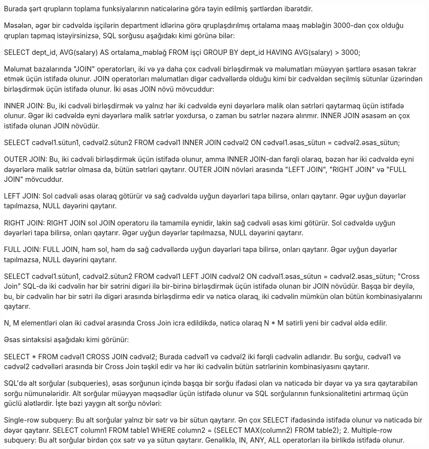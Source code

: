 Burada şərt qrupların toplama funksiyalarının nəticələrinə görə təyin edilmiş şərtlərdən ibarətdir.

Məsələn, əgər bir cədvəldə işçilərin department idlərinə görə qruplaşdırılmış ortalama maaş məbləğin 3000-dən çox olduğu qrupları tapmaq istəyirsinizsə, SQL sorğusu aşağıdakı kimi görünə bilər:

SELECT dept_id, AVG(salary) AS ortalama_məbləğ FROM işçi GROUP BY dept_id HAVING AVG(salary) > 3000;

Məlumat bazalarında "JOIN" operatorları, iki və ya daha çox cədvəli birləşdirmək və məlumatları müəyyən şərtlərə əsasən təkrar etmək üçün istifadə olunur. JOIN operatorları məlumatları digər cədvəllərdə olduğu kimi bir cədvəldən seçilmiş sütunlar üzərindən birləşdirmək üçün istifadə olunur. İki əsas JOIN növü mövcuddur:

INNER JOIN: Bu, iki cədvəli birləşdirmək və yalnız hər iki cədvəldə eyni dəyərlərə malik olan sətrləri qaytarmaq üçün istifadə olunur. Əgər iki cədvəldə eyni dəyərlərə malik sətrlər yoxdursa, o zaman bu sətrlər nəzərə alınmır. INNER JOIN əsasəm ən çox istifadə olunan JOIN növüdür.

SELECT cədvəl1.sütun1, cədvəl2.sütun2 FROM cədvəl1 INNER JOIN cədvəl2 ON cədvəl1.əsas_sütun = cədvəl2.əsas_sütun;

OUTER JOIN: Bu, iki cədvəli birləşdirmək üçün istifadə olunur, amma INNER JOIN-dan fərqli olaraq, bəzən hər iki cədvəldə eyni dəyərlərə malik sətrlər olmasa da, bütün sətrləri qaytarır. OUTER JOIN növləri arasında "LEFT JOIN", "RIGHT JOIN" və "FULL JOIN" mövcuddur.

LEFT JOIN: Sol cədvəli əsas olaraq götürür və sağ cədvəldə uyğun dəyərləri tapa bilirsə, onları qaytarır. Əgər uyğun dəyərlər tapılmazsa, NULL dəyərini qaytarır.

RIGHT JOIN: RIGHT JOIN sol JOIN operatoru ilə tamamilə eynidir, lakin sağ cədvəli əsas kimi götürür. Sol cədvəldə uyğun dəyərləri tapa bilirsə, onları qaytarır. Əgər uyğun dəyərlər tapılmazsa, NULL dəyərini qaytarır.

FULL JOIN: FULL JOIN, həm sol, həm də sağ cədvəllərdə uyğun dəyərləri tapa bilirsə, onları qaytarır. Əgər uyğun dəyərlər tapılmazsa, NULL dəyərini qaytarır.

SELECT cədvəl1.sütun1, cədvəl2.sütun2 FROM cədvəl1 LEFT JOIN cədvəl2 ON cədvəl1.əsas_sütun = cədvəl2.əsas_sütun; "Cross Join" SQL-də iki cədvəlin hər bir sətrini digəri ilə bir-birinə birləşdirmək üçün istifadə olunan bir JOIN növüdür. Başqa bir deyilə, bu, bir cədvəlin hər bir sətri ilə digəri arasında birləşdirmə edir və nəticə olaraq, iki cədvəlin mümkün olan bütün kombinasiyalarını qaytarır.

N, M elementləri olan iki cədvəl arasında Cross Join icra edildikdə, nəticə olaraq N * M sətirli yeni bir cədvəl əldə edilir.

Əsas sintaksisi aşağıdakı kimi görünür:

SELECT * FROM cədvəl1 CROSS JOIN cədvəl2; Burada cədvəl1 və cədvəl2 iki fərqli cədvəlin adlarıdır. Bu sorğu, cədvəl1 və cədvəl2 cədvəlləri arasında bir Cross Join təşkil edir və hər iki cədvəlin bütün sətrlərinin kombinasiyasını qaytarır.

SQL'də alt sorğular (subqueries), əsas sorğunun içində başqa bir sorğu ifadəsi olan və nəticədə bir dəyər və ya sıra qaytarabilən sorğu nümunələridir. Alt sorğular müəyyən məqsədlər üçün istifadə olunur və SQL sorğularının funksionalitetini artırmaq üçün güclü alətlərdir. İşte bəzi yaygın alt sorğu növləri:

Single-row subquery: Bu alt sorğular yalnız bir sətr və bir sütun qaytarır. Ən çox SELECT ifadəsində istifadə olunur və nəticədə bir dəyər qaytarır.
SELECT column1 FROM table1 WHERE column2 = (SELECT MAX(column2) FROM table2); 2. Multiple-row subquery: Bu alt sorğular birdən çox sətr və ya sütun qaytarır. Genəliklə, IN, ANY, ALL operatorları ilə birlikdə istifadə olunur.
